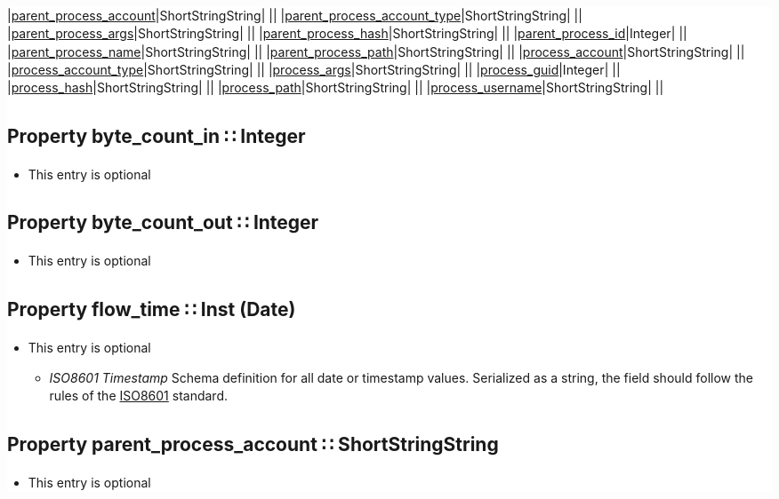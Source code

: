 |[parent_process_account](#propertyparent_process_account-shortstringstring)|ShortStringString| ||
|[parent_process_account_type](#propertyparent_process_account_type-shortstringstring)|ShortStringString| ||
|[parent_process_args](#propertyparent_process_args-shortstringstring)|ShortStringString| ||
|[parent_process_hash](#propertyparent_process_hash-shortstringstring)|ShortStringString| ||
|[parent_process_id](#propertyparent_process_id-integer)|Integer| ||
|[parent_process_name](#propertyparent_process_name-shortstringstring)|ShortStringString| ||
|[parent_process_path](#propertyparent_process_path-shortstringstring)|ShortStringString| ||
|[process_account](#propertyprocess_account-shortstringstring)|ShortStringString| ||
|[process_account_type](#propertyprocess_account_type-shortstringstring)|ShortStringString| ||
|[process_args](#propertyprocess_args-shortstringstring)|ShortStringString| ||
|[process_guid](#propertyprocess_guid-integer)|Integer| ||
|[process_hash](#propertyprocess_hash-shortstringstring)|ShortStringString| ||
|[process_path](#propertyprocess_path-shortstringstring)|ShortStringString| ||
|[process_username](#propertyprocess_username-shortstringstring)|ShortStringString| ||


<a id="propertybyte_count_in-integer"></a>
## Property byte_count_in ∷ Integer

* This entry is optional



<a id="propertybyte_count_out-integer"></a>
## Property byte_count_out ∷ Integer

* This entry is optional



<a id="propertyflow_time-instdate"></a>
## Property flow_time ∷ Inst (Date)

* This entry is optional


  * *ISO8601 Timestamp* Schema definition for all date or timestamp values.  Serialized as a string, the field should follow the rules of the [ISO8601](https://en.wikipedia.org/wiki/ISO_8601) standard.

<a id="propertyparent_process_account-shortstringstring"></a>
## Property parent_process_account ∷ ShortStringString

* This entry is optional
